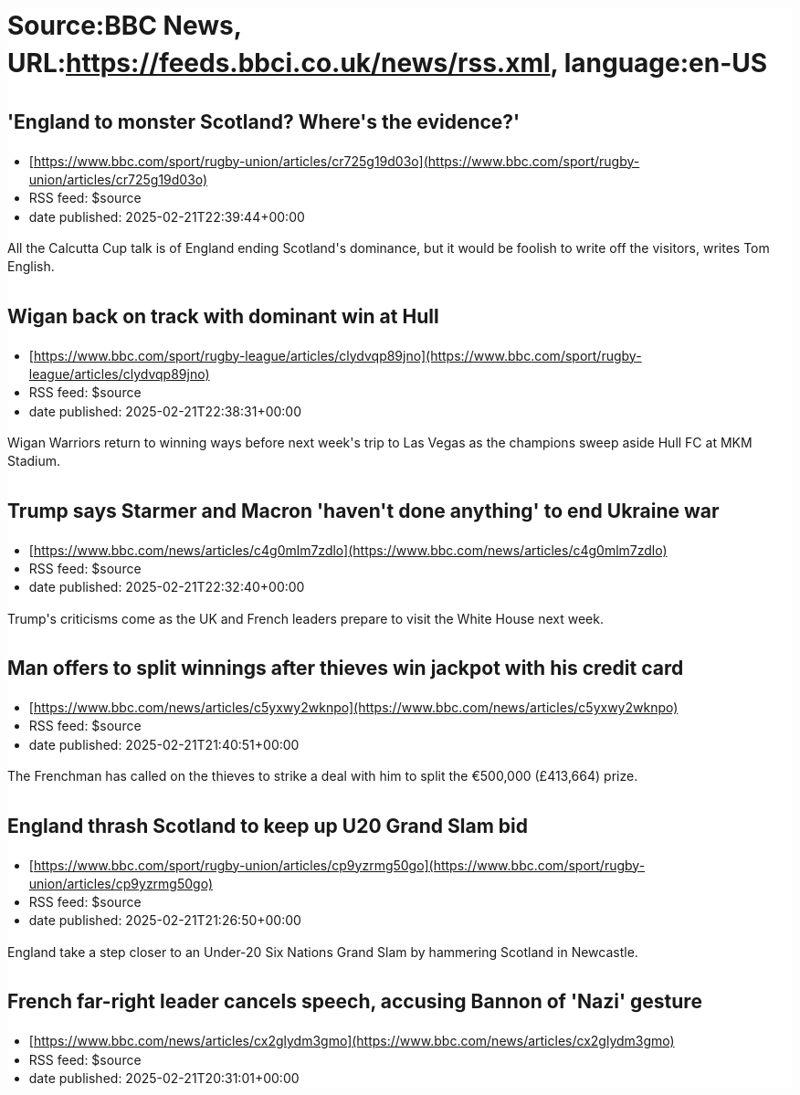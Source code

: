 # Source:BBC News, URL:https://feeds.bbci.co.uk/news/rss.xml, language:en-US

## 'England to monster Scotland? Where's the evidence?'
 - [https://www.bbc.com/sport/rugby-union/articles/cr725g19d03o](https://www.bbc.com/sport/rugby-union/articles/cr725g19d03o)
 - RSS feed: $source
 - date published: 2025-02-21T22:39:44+00:00

All the Calcutta Cup talk is of England ending Scotland's dominance, but it would be foolish to write off the visitors, writes Tom English.

## Wigan back on track with dominant win at Hull
 - [https://www.bbc.com/sport/rugby-league/articles/clydvqp89jno](https://www.bbc.com/sport/rugby-league/articles/clydvqp89jno)
 - RSS feed: $source
 - date published: 2025-02-21T22:38:31+00:00

Wigan Warriors return to winning ways before next week's trip to Las Vegas as the champions sweep aside Hull FC at MKM Stadium.

## Trump says Starmer and Macron 'haven't done anything' to end Ukraine war
 - [https://www.bbc.com/news/articles/c4g0mlm7zdlo](https://www.bbc.com/news/articles/c4g0mlm7zdlo)
 - RSS feed: $source
 - date published: 2025-02-21T22:32:40+00:00

Trump's criticisms come as the UK and French leaders prepare to visit the White House next week.

## Man offers to split winnings after thieves win jackpot with his credit card
 - [https://www.bbc.com/news/articles/c5yxwy2wknpo](https://www.bbc.com/news/articles/c5yxwy2wknpo)
 - RSS feed: $source
 - date published: 2025-02-21T21:40:51+00:00

The Frenchman has called on the thieves to strike a deal with him to split the €500,000 (£413,664) prize.

## England thrash Scotland to keep up U20 Grand Slam bid
 - [https://www.bbc.com/sport/rugby-union/articles/cp9yzrmg50go](https://www.bbc.com/sport/rugby-union/articles/cp9yzrmg50go)
 - RSS feed: $source
 - date published: 2025-02-21T21:26:50+00:00

England take a step closer to an Under-20 Six Nations Grand Slam by hammering Scotland in Newcastle.

## French far-right leader cancels speech, accusing Bannon of 'Nazi' gesture
 - [https://www.bbc.com/news/articles/cx2glydm3gmo](https://www.bbc.com/news/articles/cx2glydm3gmo)
 - RSS feed: $source
 - date published: 2025-02-21T20:31:01+00:00
